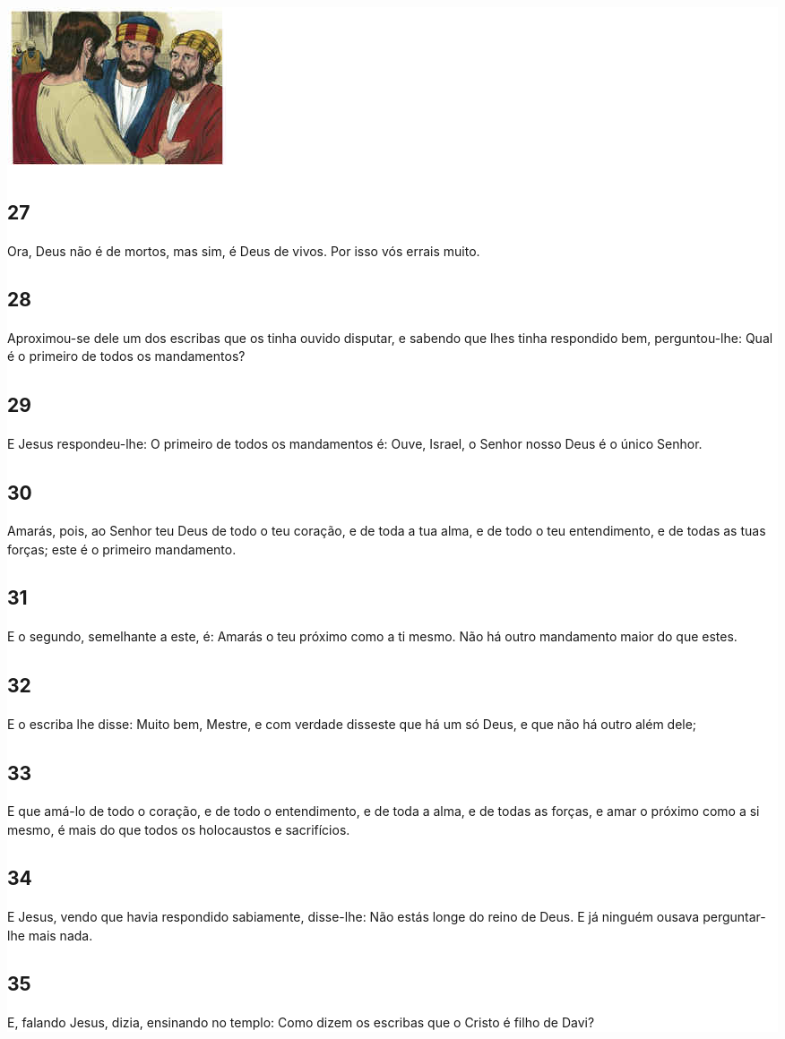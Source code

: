 ![](../.img/Mc/12/26-0.jpg)

## 27
Ora, Deus não é de mortos, mas sim, é Deus de vivos. Por isso vós errais muito.

## 28
Aproximou-se dele um dos escribas que os tinha ouvido disputar, e sabendo que lhes tinha respondido bem, perguntou-lhe: Qual é o primeiro de todos os mandamentos?

## 29
E Jesus respondeu-lhe: O primeiro de todos os mandamentos é: Ouve, Israel, o Senhor nosso Deus é o único Senhor.

## 30
Amarás, pois, ao Senhor teu Deus de todo o teu coração, e de toda a tua alma, e de todo o teu entendimento, e de todas as tuas forças; este é o primeiro mandamento.

## 31
E o segundo, semelhante a este, é: Amarás o teu próximo como a ti mesmo. Não há outro mandamento maior do que estes.

## 32
E o escriba lhe disse: Muito bem, Mestre, e com verdade disseste que há um só Deus, e que não há outro além dele;

## 33
E que amá-lo de todo o coração, e de todo o entendimento, e de toda a alma, e de todas as forças, e amar o próximo como a si mesmo, é mais do que todos os holocaustos e sacrifícios.

## 34
E Jesus, vendo que havia respondido sabiamente, disse-lhe: Não estás longe do reino de Deus. E já ninguém ousava perguntar-lhe mais nada.

## 35
E, falando Jesus, dizia, ensinando no templo: Como dizem os escribas que o Cristo é filho de Davi?
